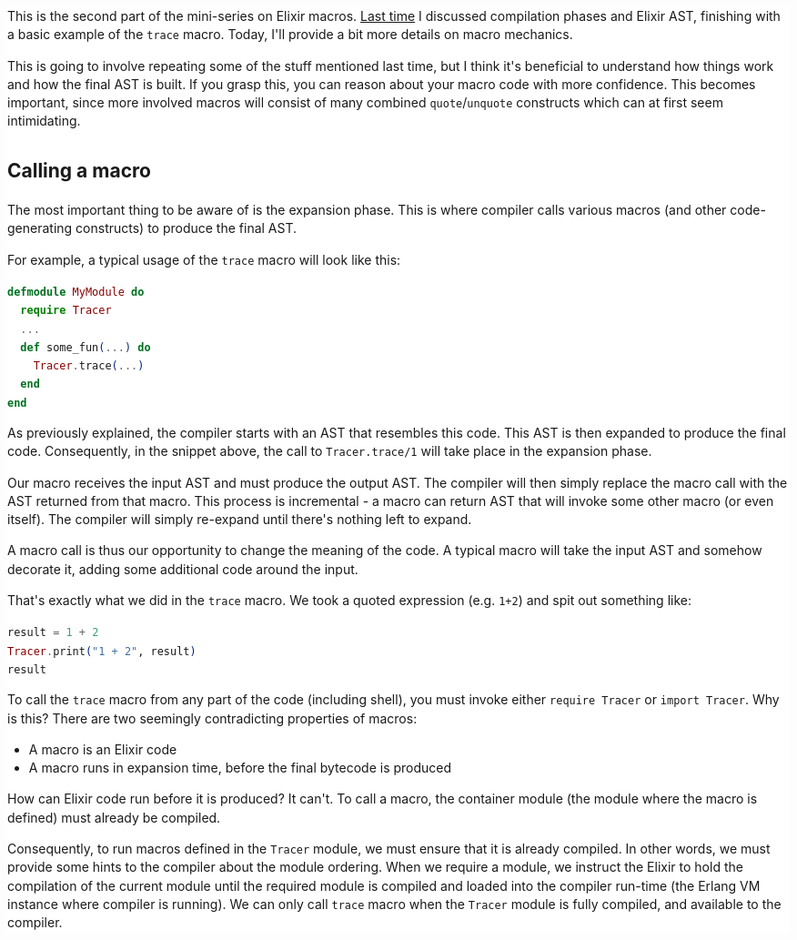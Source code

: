 This is the second part of the mini-series on Elixir macros. [Last time](/article/macros_1) I discussed compilation phases and Elixir AST, finishing with a basic example of the `trace` macro. Today, I'll provide a bit more details on macro mechanics.

This is going to involve repeating some of the stuff mentioned last time, but I think it's beneficial to understand how things work and how the final AST is built. If you grasp this, you can reason about your macro code with more confidence. This becomes important, since more involved macros will consist of many combined `quote`/`unquote` constructs which can at first seem intimidating.

## Calling a macro
The most important thing to be aware of is the expansion phase. This is where compiler calls various macros (and other code-generating constructs) to produce the final AST.

For example, a typical usage of the `trace` macro will look like this:

```elixir
defmodule MyModule do
  require Tracer
  ...
  def some_fun(...) do
    Tracer.trace(...)
  end
end
```
As previously explained, the compiler starts with an AST that resembles this code. This AST is then expanded to produce the final code. Consequently, in the snippet above, the call to `Tracer.trace/1` will take place in the expansion phase.

Our macro receives the input AST and must produce the output AST. The compiler will then simply replace the macro call with the AST returned from that macro. This process is incremental - a macro can return AST that will invoke some other macro (or even itself). The compiler will simply re-expand until there's nothing left to expand.

A macro call is thus our opportunity to change the meaning of the code. A typical macro will take the input AST and somehow decorate it, adding some additional code around the input.

That's exactly what we did in the `trace` macro. We took a quoted expression (e.g. `1+2`) and spit out something like:

```elixir
result = 1 + 2
Tracer.print("1 + 2", result)
result
```
To call the `trace` macro from any part of the code (including shell), you must invoke either `require Tracer` or `import Tracer`. Why is this? There are two seemingly contradicting properties of macros:

- A macro is an Elixir code
- A macro runs in expansion time, before the final bytecode is produced

How can Elixir code run before it is produced? It can't. To call a macro, the container module (the module where the macro is defined) must already be compiled.

Consequently, to run macros defined in the `Tracer` module, we must ensure that it is already compiled. In other words, we must provide some hints to the compiler about the module ordering. When we require a module, we instruct the Elixir to hold the compilation of the current module until the required module is compiled and loaded into the compiler run-time (the Erlang VM instance where compiler is running). We can only call `trace` macro when the `Tracer` module is fully compiled, and available to the compiler.

